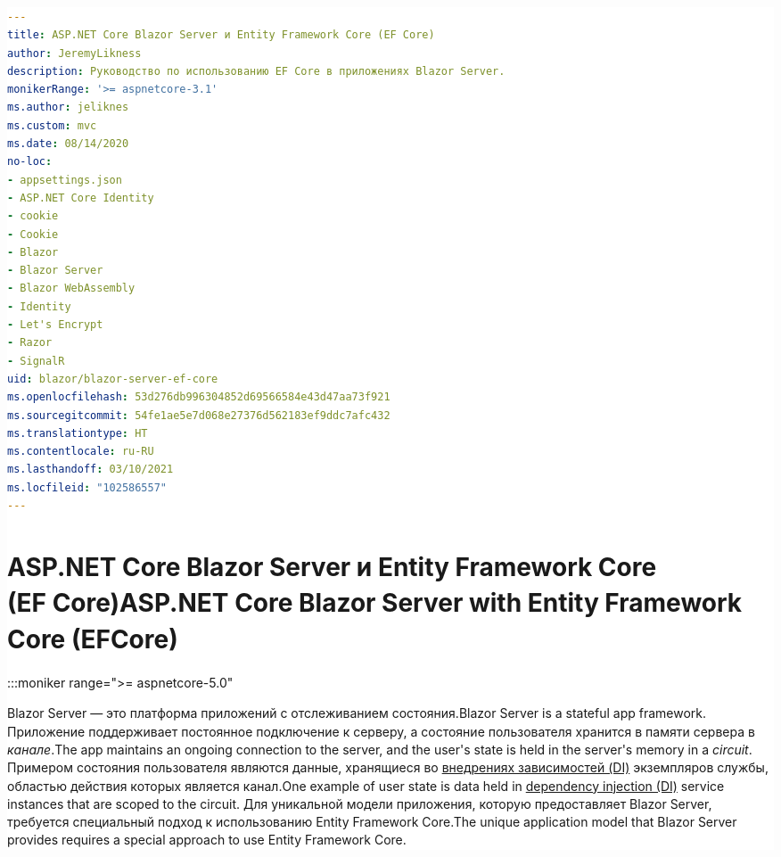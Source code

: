 ```yaml
---
title: ASP.NET Core Blazor Server и Entity Framework Core (EF Core)
author: JeremyLikness
description: Руководство по использованию EF Core в приложениях Blazor Server.
monikerRange: '>= aspnetcore-3.1'
ms.author: jeliknes
ms.custom: mvc
ms.date: 08/14/2020
no-loc:
- appsettings.json
- ASP.NET Core Identity
- cookie
- Cookie
- Blazor
- Blazor Server
- Blazor WebAssembly
- Identity
- Let's Encrypt
- Razor
- SignalR
uid: blazor/blazor-server-ef-core
ms.openlocfilehash: 53d276db996304852d69566584e43d47aa73f921
ms.sourcegitcommit: 54fe1ae5e7d068e27376d562183ef9ddc7afc432
ms.translationtype: HT
ms.contentlocale: ru-RU
ms.lasthandoff: 03/10/2021
ms.locfileid: "102586557"
---
```

# <a name="aspnet-core-blazor-server-with-entity-framework-core-efcore"></a><span data-ttu-id="d35e5-103">ASP.NET Core Blazor Server и Entity Framework Core (EF Core)</span><span class="sxs-lookup"><span data-stu-id="d35e5-103">ASP.NET Core Blazor Server with Entity Framework Core (EFCore)</span></span>

:::moniker range=">= aspnetcore-5.0"

<span data-ttu-id="d35e5-104">Blazor Server — это платформа приложений с отслеживанием состояния.</span><span class="sxs-lookup"><span data-stu-id="d35e5-104">Blazor Server is a stateful app framework.</span></span> <span data-ttu-id="d35e5-105">Приложение поддерживает постоянное подключение к серверу, а состояние пользователя хранится в памяти сервера в *канале*.</span><span class="sxs-lookup"><span data-stu-id="d35e5-105">The app maintains an ongoing connection to the server, and the user's state is held in the server's memory in a *circuit*.</span></span> <span data-ttu-id="d35e5-106">Примером состояния пользователя являются данные, хранящиеся во [внедрениях зависимостей (DI)](xref:fundamentals/dependency-injection) экземпляров службы, областью действия которых является канал.</span><span class="sxs-lookup"><span data-stu-id="d35e5-106">One example of user state is data held in [dependency injection (DI)](xref:fundamentals/dependency-injection) service instances that are scoped to the circuit.</span></span> <span data-ttu-id="d35e5-107">Для уникальной модели приложения, которую предоставляет Blazor Server, требуется специальный подход к использованию Entity Framework Core.</span><span class="sxs-lookup"><span data-stu-id="d35e5-107">The unique application model that Blazor Server provides requires a special approach to use Entity Framework Core.</span></span>
